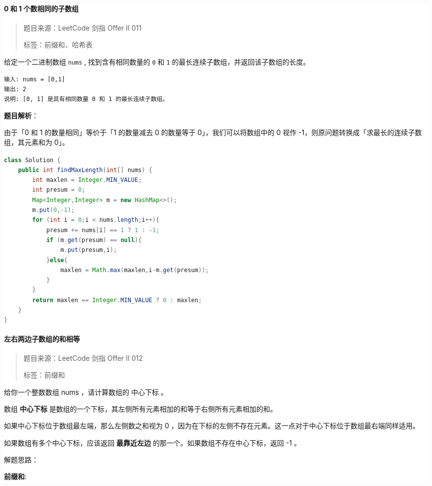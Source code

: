 


#### 0 和 1 个数相同的子数组

> 题目来源：LeetCode 剑指 Offer II 011
>
> 标签：前缀和、哈希表

给定一个二进制数组 `nums` , 找到含有相同数量的 `0` 和 `1` 的最长连续子数组，并返回该子数组的长度。

```
输入: nums = [0,1]
输出: 2
说明: [0, 1] 是具有相同数量 0 和 1 的最长连续子数组。
```

**题目解析**：

由于「0 和 1 的数量相同」等价于「1 的数量减去 0 的数量等于 0」，我们可以将数组中的 0 视作 -1，则原问题转换成「求最长的连续子数组，其元素和为 0」。

```java
class Solution {
    public int findMaxLength(int[] nums) {
        int maxlen = Integer.MIN_VALUE;
        int presum = 0;
        Map<Integer,Integer> m = new HashMap<>();
        m.put(0,-1);
        for (int i = 0;i < nums.length;i++){
            presum += nums[i] == 1 ? 1 : -1;
            if (m.get(presum) == null){
                m.put(presum,i);
            }else{
                maxlen = Math.max(maxlen,i-m.get(presum));
            }
        }
        return maxlen == Integer.MIN_VALUE ? 0 : maxlen;
    }
}
```

#### 左右两边子数组的和相等

> 题目来源：LeetCode 剑指 Offer II 012
>
> 标签：前缀和

给你一个整数数组 nums ，请计算数组的 中心下标 。

数组 **中心下标** 是数组的一个下标，其左侧所有元素相加的和等于右侧所有元素相加的和。

如果中心下标位于数组最左端，那么左侧数之和视为 0 ，因为在下标的左侧不存在元素。这一点对于中心下标位于数组最右端同样适用。

如果数组有多个中心下标，应该返回 **最靠近左边** 的那一个。如果数组不存在中心下标，返回 -1 。

解题思路：

**前缀和**:
